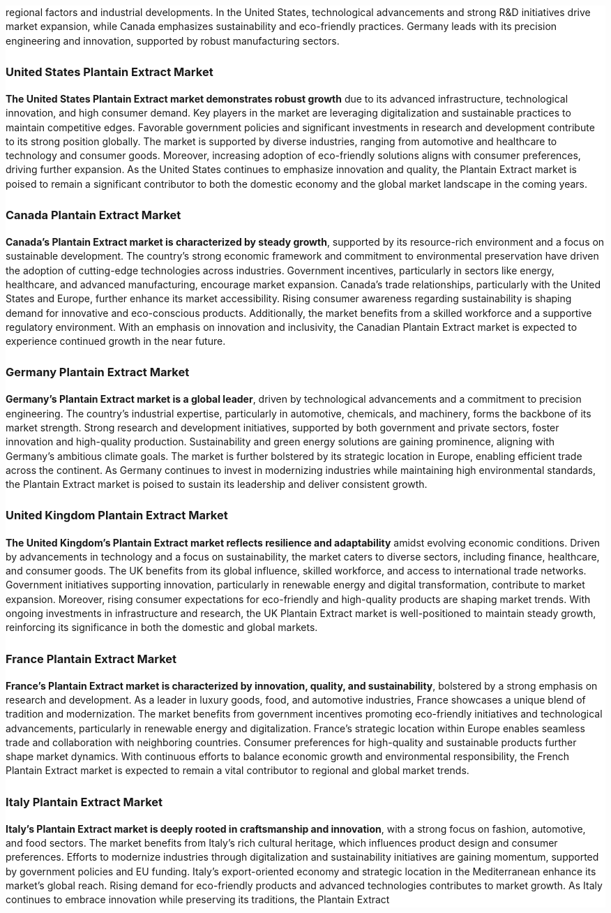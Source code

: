 regional factors and industrial developments. In the United States, technological advancements and strong R&amp;D initiatives drive market expansion, while Canada emphasizes sustainability and eco-friendly practices. Germany leads with its precision engineering and innovation, supported by robust manufacturing sectors.</span></em></p></blockquote><h3><strong>United States Plantain Extract Market</strong></h3><p><strong>The United States Plantain Extract market demonstrates robust growth</strong> due to its advanced infrastructure, technological innovation, and high consumer demand. Key players in the market are leveraging digitalization and sustainable practices to maintain competitive edges. Favorable government policies and significant investments in research and development contribute to its strong position globally. The market is supported by diverse industries, ranging from automotive and healthcare to technology and consumer goods. Moreover, increasing adoption of eco-friendly solutions aligns with consumer preferences, driving further expansion. As the United States continues to emphasize innovation and quality, the Plantain Extract market is poised to remain a significant contributor to both the domestic economy and the global market landscape in the coming years.</p><h3><strong>Canada Plantain Extract Market</strong></h3><p><strong>Canada&rsquo;s Plantain Extract market is characterized by steady growth</strong>, supported by its resource-rich environment and a focus on sustainable development. The country&rsquo;s strong economic framework and commitment to environmental preservation have driven the adoption of cutting-edge technologies across industries. Government incentives, particularly in sectors like energy, healthcare, and advanced manufacturing, encourage market expansion. Canada&rsquo;s trade relationships, particularly with the United States and Europe, further enhance its market accessibility. Rising consumer awareness regarding sustainability is shaping demand for innovative and eco-conscious products. Additionally, the market benefits from a skilled workforce and a supportive regulatory environment. With an emphasis on innovation and inclusivity, the Canadian Plantain Extract market is expected to experience continued growth in the near future.</p><h3><strong>Germany Plantain Extract Market</strong></h3><p><strong>Germany&rsquo;s Plantain Extract market is a global leader</strong>, driven by technological advancements and a commitment to precision engineering. The country&rsquo;s industrial expertise, particularly in automotive, chemicals, and machinery, forms the backbone of its market strength. Strong research and development initiatives, supported by both government and private sectors, foster innovation and high-quality production. Sustainability and green energy solutions are gaining prominence, aligning with Germany&rsquo;s ambitious climate goals. The market is further bolstered by its strategic location in Europe, enabling efficient trade across the continent. As Germany continues to invest in modernizing industries while maintaining high environmental standards, the Plantain Extract market is poised to sustain its leadership and deliver consistent growth.</p><h3><strong>United Kingdom Plantain Extract Market</strong></h3><p><strong>The United Kingdom&rsquo;s Plantain Extract market reflects resilience and adaptability</strong> amidst evolving economic conditions. Driven by advancements in technology and a focus on sustainability, the market caters to diverse sectors, including finance, healthcare, and consumer goods. The UK benefits from its global influence, skilled workforce, and access to international trade networks. Government initiatives supporting innovation, particularly in renewable energy and digital transformation, contribute to market expansion. Moreover, rising consumer expectations for eco-friendly and high-quality products are shaping market trends. With ongoing investments in infrastructure and research, the UK Plantain Extract market is well-positioned to maintain steady growth, reinforcing its significance in both the domestic and global markets.</p><h3><strong>France Plantain Extract Market</strong></h3><p><strong>France&rsquo;s Plantain Extract market is characterized by innovation, quality, and sustainability</strong>, bolstered by a strong emphasis on research and development. As a leader in luxury goods, food, and automotive industries, France showcases a unique blend of tradition and modernization. The market benefits from government incentives promoting eco-friendly initiatives and technological advancements, particularly in renewable energy and digitalization. France&rsquo;s strategic location within Europe enables seamless trade and collaboration with neighboring countries. Consumer preferences for high-quality and sustainable products further shape market dynamics. With continuous efforts to balance economic growth and environmental responsibility, the French Plantain Extract market is expected to remain a vital contributor to regional and global market trends.</p><h3><strong>Italy Plantain Extract Market</strong></h3><p><strong>Italy&rsquo;s Plantain Extract market is deeply rooted in craftsmanship and innovation</strong>, with a strong focus on fashion, automotive, and food sectors. The market benefits from Italy&rsquo;s rich cultural heritage, which influences product design and consumer preferences. Efforts to modernize industries through digitalization and sustainability initiatives are gaining momentum, supported by government policies and EU funding. Italy&rsquo;s export-oriented economy and strategic location in the Mediterranean enhance its market&rsquo;s global reach. Rising demand for eco-friendly products and advanced technologies contributes to market growth. As Italy continues to embrace innovation while preserving its traditions, the Plantain Extract